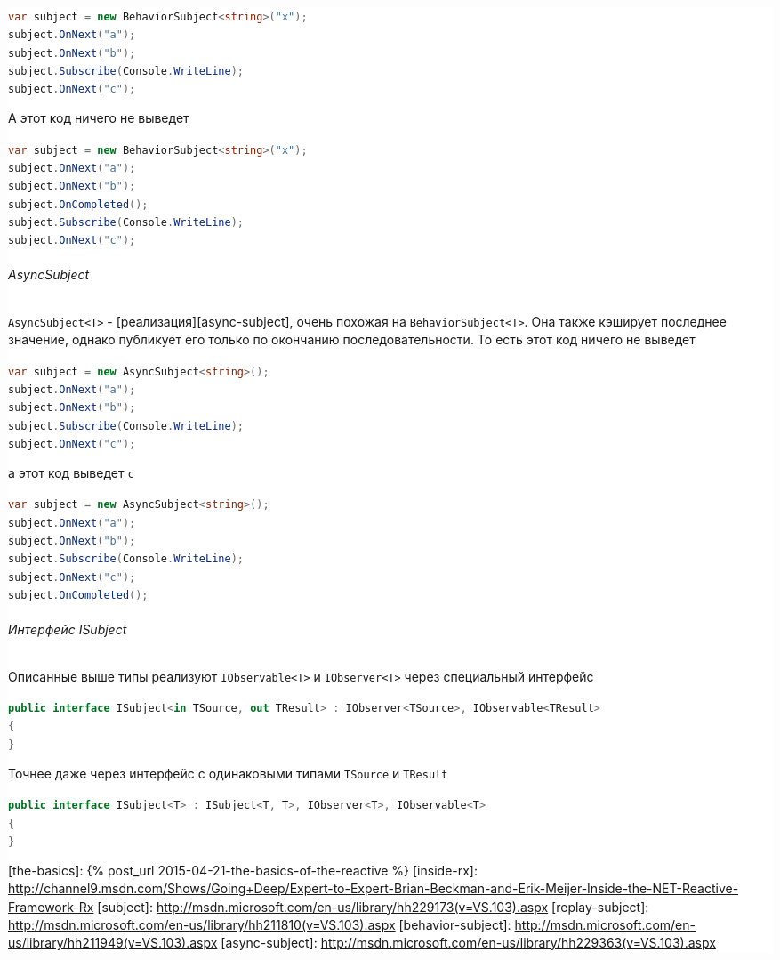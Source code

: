 ```c#
var subject = new BehaviorSubject<string>("x");
subject.OnNext("a");
subject.OnNext("b");
subject.Subscribe(Console.WriteLine);
subject.OnNext("c");
```

А этот код ничего не выведет

```c#
var subject = new BehaviorSubject<string>("x");
subject.OnNext("a");
subject.OnNext("b");
subject.OnCompleted();
subject.Subscribe(Console.WriteLine);
subject.OnNext("c");
```

###### AsyncSubject

`AsyncSubject<T>` - [реализация][async-subject], очень похожая на `BehaviorSubject<T>`. Она также кэширует последнее значение, однако публикует его только по окончанию последовательности. То есть этот код ничего не выведет

```c#
var subject = new AsyncSubject<string>();
subject.OnNext("a");
subject.OnNext("b");
subject.Subscribe(Console.WriteLine);
subject.OnNext("c");
```

а этот код выведет `c`

```c#
var subject = new AsyncSubject<string>();
subject.OnNext("a");
subject.OnNext("b");
subject.Subscribe(Console.WriteLine);
subject.OnNext("c");
subject.OnCompleted();
```

###### Интерфейс ISubject

Описанные выше типы реализуют `IObservable<T>` и `IObserver<T>` через специальный интерфейс 

```c#
public interface ISubject<in TSource, out TResult> : IObserver<TSource>, IObservable<TResult>
{
}
```

Точнее даже через интерфейс с одинаковыми типами `TSource` и `TResult`

```c#
public interface ISubject<T> : ISubject<T, T>, IObserver<T>, IObservable<T>
{
}
```


[rx]: https://github.com/Reactive-Extensions/Rx.NET
[observables]: http://msdn.microsoft.com/library/dd990377.aspx
[linq-operators]: http://msdn.microsoft.com/en-us/library/hh242983.aspx
[schedulers]: http://msdn.microsoft.com/en-us/library/hh242963.aspx
[introtorx]: http://introtorx.com
[ddd]: http://en.wikipedia.org/wiki/Domain-driven_design
[iot]: http://en.wikipedia.org/wiki/Internet_of_Things
[cep]: http://en.wikipedia.org/wiki/Complex_event_processing
[the-basics]: {% post_url 2015-04-21-the-basics-of-the-reactive %}
[inside-rx]: http://channel9.msdn.com/Shows/Going+Deep/Expert-to-Expert-Brian-Beckman-and-Erik-Meijer-Inside-the-NET-Reactive-Framework-Rx
[subject]: http://msdn.microsoft.com/en-us/library/hh229173(v=VS.103).aspx
[replay-subject]: http://msdn.microsoft.com/en-us/library/hh211810(v=VS.103).aspx
[behavior-subject]: http://msdn.microsoft.com/en-us/library/hh211949(v=VS.103).aspx
[async-subject]: http://msdn.microsoft.com/en-us/library/hh229363(v=VS.103).aspx